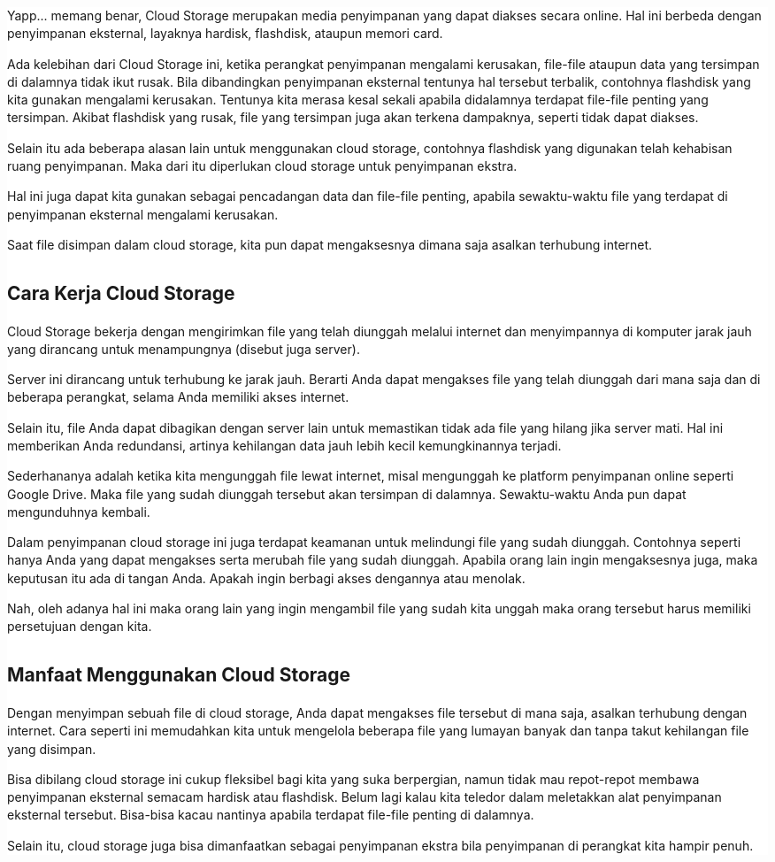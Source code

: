 Yapp... memang benar, Cloud Storage merupakan media penyimpanan yang dapat diakses secara online. Hal ini berbeda dengan penyimpanan eksternal, layaknya hardisk, flashdisk, ataupun memori card.

Ada kelebihan dari Cloud Storage ini, ketika perangkat penyimpanan mengalami kerusakan, file-file ataupun data yang tersimpan di dalamnya tidak ikut rusak. Bila dibandingkan penyimpanan eksternal tentunya hal tersebut terbalik, contohnya flashdisk yang kita gunakan mengalami kerusakan. Tentunya kita merasa kesal sekali apabila didalamnya terdapat file-file penting yang tersimpan. Akibat flashdisk yang rusak, file yang tersimpan juga akan terkena dampaknya, seperti tidak dapat diakses.

Selain itu ada beberapa alasan lain untuk menggunakan cloud storage, contohnya flashdisk yang digunakan telah kehabisan ruang penyimpanan. Maka dari itu diperlukan cloud storage untuk penyimpanan ekstra. 

Hal ini juga dapat kita gunakan sebagai pencadangan data dan file-file penting, apabila sewaktu-waktu file yang terdapat di penyimpanan eksternal mengalami kerusakan.

Saat file disimpan dalam cloud storage, kita pun dapat mengaksesnya dimana saja asalkan terhubung internet. 

## Cara Kerja Cloud Storage
Cloud Storage bekerja dengan mengirimkan file yang telah diunggah melalui internet dan menyimpannya di komputer jarak jauh yang dirancang untuk menampungnya (disebut juga server).

Server ini dirancang untuk terhubung ke jarak jauh. Berarti Anda dapat mengakses file yang telah diunggah dari mana saja dan di beberapa perangkat, selama Anda memiliki akses internet. 

Selain itu, file Anda dapat dibagikan dengan server lain untuk memastikan tidak ada file yang hilang jika server mati. Hal ini memberikan Anda redundansi, artinya kehilangan data jauh lebih kecil kemungkinannya terjadi.

Sederhananya adalah ketika kita mengunggah file lewat internet, misal mengunggah ke platform penyimpanan online seperti Google Drive. Maka file yang sudah diunggah tersebut akan tersimpan di dalamnya. Sewaktu-waktu Anda pun dapat mengunduhnya kembali.

Dalam penyimpanan cloud storage ini juga terdapat keamanan untuk melindungi file yang sudah diunggah. Contohnya seperti hanya Anda yang dapat mengakses serta merubah file yang sudah diunggah. Apabila orang lain ingin mengaksesnya juga, maka keputusan itu ada di tangan Anda. Apakah ingin berbagi akses dengannya atau menolak. 

Nah, oleh adanya hal ini maka orang lain yang ingin mengambil file yang sudah kita unggah maka orang tersebut harus memiliki persetujuan dengan kita.

## Manfaat Menggunakan Cloud Storage
Dengan menyimpan sebuah file di cloud storage, Anda dapat mengakses file tersebut di mana saja, asalkan terhubung dengan internet. Cara seperti ini memudahkan kita untuk mengelola beberapa file yang lumayan banyak dan tanpa takut kehilangan file yang disimpan. 

Bisa dibilang cloud storage ini cukup fleksibel bagi kita yang suka berpergian, namun tidak mau repot-repot membawa penyimpanan eksternal semacam hardisk atau flashdisk. Belum lagi kalau kita teledor dalam meletakkan alat penyimpanan eksternal tersebut. Bisa-bisa kacau nantinya apabila terdapat file-file penting di dalamnya.

Selain itu, cloud storage juga bisa dimanfaatkan sebagai penyimpanan ekstra bila penyimpanan di perangkat kita hampir penuh. 
